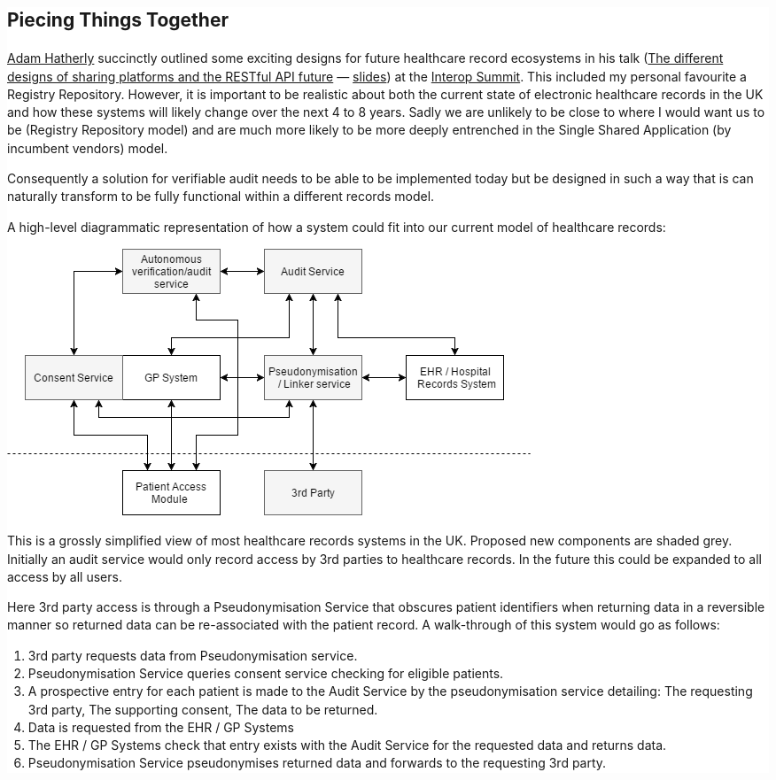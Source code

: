 ## Piecing Things Together
[Adam Hatherly](https://twitter.com/adamhatherly) succinctly outlined some exciting designs for future healthcare record ecosystems in his talk ([The different designs of sharing platforms and the RESTful API future](https://www.youtube.com/watch?v=XByiQeXoOog) &mdash; [slides](https://drive.google.com/file/d/0Bwn8CEFskNi-NHRueXE2ZWRqWEE/view)) at the [Interop Summit](http://www.interopsummit.com/). This included my personal favourite a Registry Repository. However, it is important to be realistic about both the current state of electronic healthcare records in the UK and how these systems will likely change over the next 4 to 8 years. Sadly we are unlikely to be close to where I would want us to be (Registry Repository model) and are much more likely to be more deeply entrenched in the Single Shared Application (by incumbent vendors) model.

Consequently a solution for verifiable audit needs to be able to be implemented today but be designed in such a way that is can naturally transform to be fully functional within a different records model.

A high-level diagrammatic representation of how a system could fit into our current model of healthcare records:

![Audit System Current Model](../images/audit_system.png)
 
This is a grossly simplified view of most healthcare records systems in the UK. Proposed new components are shaded grey. Initially an audit service would only record access by 3rd parties to healthcare records. In the future this could be expanded to all access by all users.

Here 3rd party access is through a Pseudonymisation Service that obscures patient identifiers when returning data in a reversible manner so returned data can be re-associated with the patient record. A walk-through of this system would go as follows:

1.	3rd party requests data from Pseudonymisation service.
2.	Pseudonymisation Service queries consent service checking for eligible patients.
3.	A prospective entry for each patient is made to the Audit Service by the pseudonymisation service detailing: The requesting 3rd party, The supporting consent, The data to be returned.
4.	Data is requested from the EHR / GP Systems
5.	The EHR / GP Systems check that entry exists with the Audit Service for the requested data and returns data.
6.	Pseudonymisation Service pseudonymises returned data and forwards to the requesting 3rd party.
